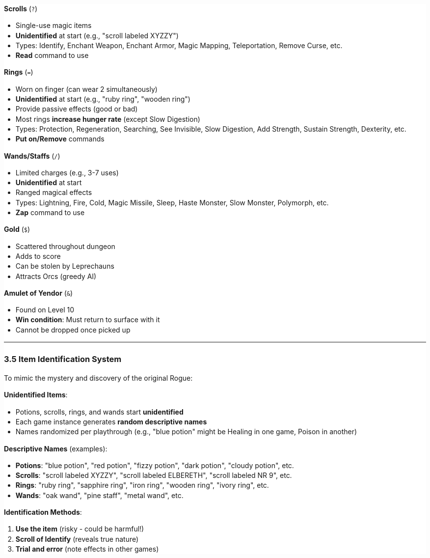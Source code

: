 **Scrolls** (`?`)
- Single-use magic items
- **Unidentified** at start (e.g., "scroll labeled XYZZY")
- Types: Identify, Enchant Weapon, Enchant Armor, Magic Mapping, Teleportation, Remove Curse, etc.
- **Read** command to use

**Rings** (`=`)
- Worn on finger (can wear 2 simultaneously)
- **Unidentified** at start (e.g., "ruby ring", "wooden ring")
- Provide passive effects (good or bad)
- Most rings **increase hunger rate** (except Slow Digestion)
- Types: Protection, Regeneration, Searching, See Invisible, Slow Digestion, Add Strength, Sustain Strength, Dexterity, etc.
- **Put on/Remove** commands

**Wands/Staffs** (`/`)
- Limited charges (e.g., 3-7 uses)
- **Unidentified** at start
- Ranged magical effects
- Types: Lightning, Fire, Cold, Magic Missile, Sleep, Haste Monster, Slow Monster, Polymorph, etc.
- **Zap** command to use

**Gold** (`$`)
- Scattered throughout dungeon
- Adds to score
- Can be stolen by Leprechauns
- Attracts Orcs (greedy AI)

**Amulet of Yendor** (`&`)
- Found on Level 10
- **Win condition**: Must return to surface with it
- Cannot be dropped once picked up

---

### 3.5 Item Identification System

To mimic the mystery and discovery of the original Rogue:

**Unidentified Items**:
- Potions, scrolls, rings, and wands start **unidentified**
- Each game instance generates **random descriptive names**
- Names randomized per playthrough (e.g., "blue potion" might be Healing in one game, Poison in another)

**Descriptive Names** (examples):
- **Potions**: "blue potion", "red potion", "fizzy potion", "dark potion", "cloudy potion", etc.
- **Scrolls**: "scroll labeled XYZZY", "scroll labeled ELBERETH", "scroll labeled NR 9", etc.
- **Rings**: "ruby ring", "sapphire ring", "iron ring", "wooden ring", "ivory ring", etc.
- **Wands**: "oak wand", "pine staff", "metal wand", etc.

**Identification Methods**:
1. **Use the item** (risky - could be harmful!)
2. **Scroll of Identify** (reveals true nature)
3. **Trial and error** (note effects in other games)
